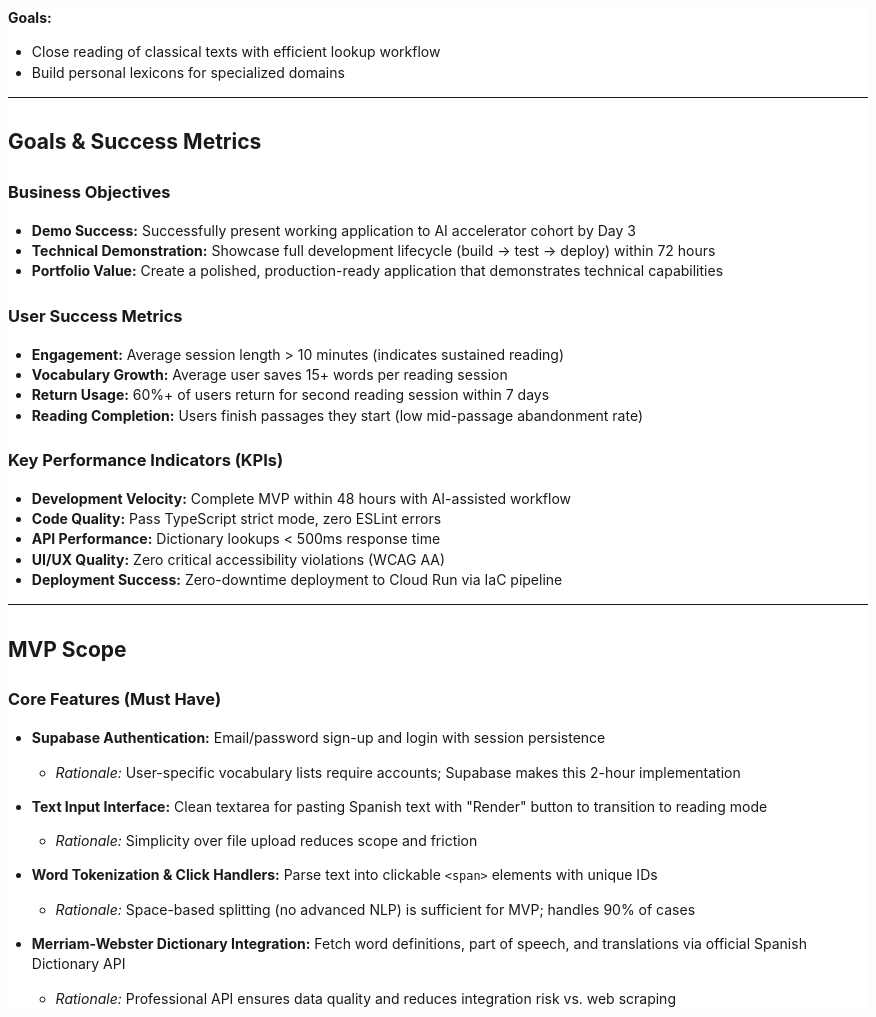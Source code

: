 **Goals:**
- Close reading of classical texts with efficient lookup workflow
- Build personal lexicons for specialized domains

---

## Goals & Success Metrics

### Business Objectives

- **Demo Success:** Successfully present working application to AI accelerator cohort by Day 3
- **Technical Demonstration:** Showcase full development lifecycle (build → test → deploy) within 72 hours
- **Portfolio Value:** Create a polished, production-ready application that demonstrates technical capabilities

### User Success Metrics

- **Engagement:** Average session length > 10 minutes (indicates sustained reading)
- **Vocabulary Growth:** Average user saves 15+ words per reading session
- **Return Usage:** 60%+ of users return for second reading session within 7 days
- **Reading Completion:** Users finish passages they start (low mid-passage abandonment rate)

### Key Performance Indicators (KPIs)

- **Development Velocity:** Complete MVP within 48 hours with AI-assisted workflow
- **Code Quality:** Pass TypeScript strict mode, zero ESLint errors
- **API Performance:** Dictionary lookups < 500ms response time
- **UI/UX Quality:** Zero critical accessibility violations (WCAG AA)
- **Deployment Success:** Zero-downtime deployment to Cloud Run via IaC pipeline

---

## MVP Scope

### Core Features (Must Have)

- **Supabase Authentication:** Email/password sign-up and login with session persistence
  - *Rationale:* User-specific vocabulary lists require accounts; Supabase makes this 2-hour implementation

- **Text Input Interface:** Clean textarea for pasting Spanish text with "Render" button to transition to reading mode
  - *Rationale:* Simplicity over file upload reduces scope and friction

- **Word Tokenization & Click Handlers:** Parse text into clickable `<span>` elements with unique IDs
  - *Rationale:* Space-based splitting (no advanced NLP) is sufficient for MVP; handles 90% of cases

- **Merriam-Webster Dictionary Integration:** Fetch word definitions, part of speech, and translations via official Spanish Dictionary API
  - *Rationale:* Professional API ensures data quality and reduces integration risk vs. web scraping
